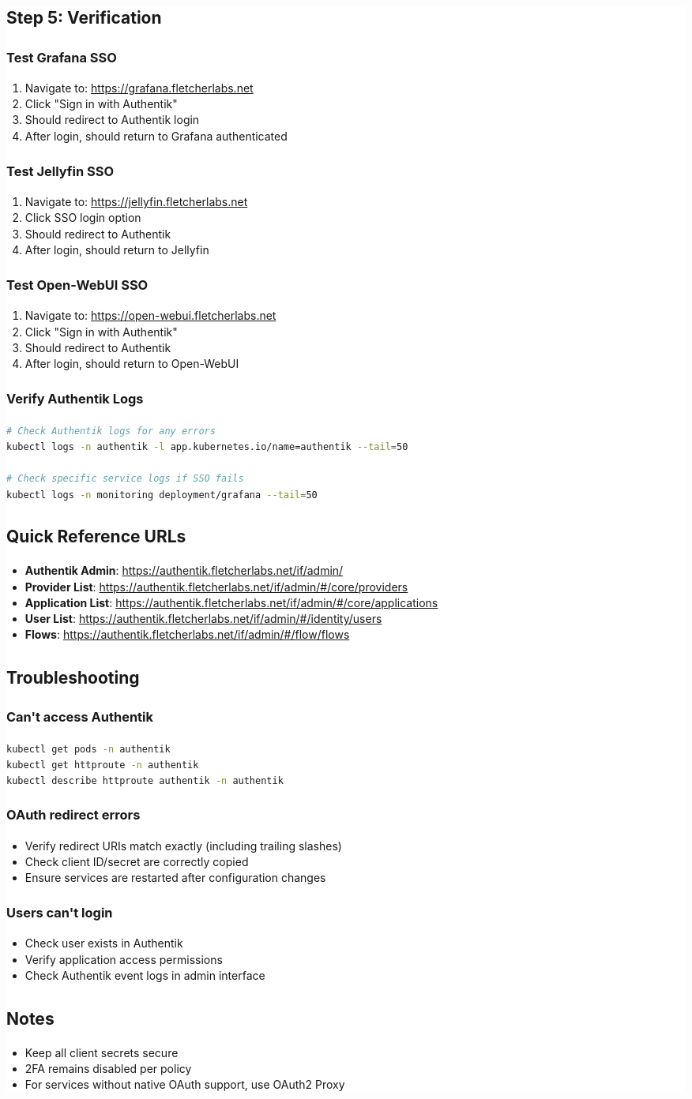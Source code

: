 ## Step 5: Verification

### Test Grafana SSO
1. Navigate to: https://grafana.fletcherlabs.net
2. Click "Sign in with Authentik"
3. Should redirect to Authentik login
4. After login, should return to Grafana authenticated

### Test Jellyfin SSO
1. Navigate to: https://jellyfin.fletcherlabs.net
2. Click SSO login option
3. Should redirect to Authentik
4. After login, should return to Jellyfin

### Test Open-WebUI SSO
1. Navigate to: https://open-webui.fletcherlabs.net
2. Click "Sign in with Authentik"
3. Should redirect to Authentik
4. After login, should return to Open-WebUI

### Verify Authentik Logs
```bash
# Check Authentik logs for any errors
kubectl logs -n authentik -l app.kubernetes.io/name=authentik --tail=50

# Check specific service logs if SSO fails
kubectl logs -n monitoring deployment/grafana --tail=50
```

## Quick Reference URLs

- **Authentik Admin**: https://authentik.fletcherlabs.net/if/admin/
- **Provider List**: https://authentik.fletcherlabs.net/if/admin/#/core/providers
- **Application List**: https://authentik.fletcherlabs.net/if/admin/#/core/applications
- **User List**: https://authentik.fletcherlabs.net/if/admin/#/identity/users
- **Flows**: https://authentik.fletcherlabs.net/if/admin/#/flow/flows

## Troubleshooting

### Can't access Authentik
```bash
kubectl get pods -n authentik
kubectl get httproute -n authentik
kubectl describe httproute authentik -n authentik
```

### OAuth redirect errors
- Verify redirect URIs match exactly (including trailing slashes)
- Check client ID/secret are correctly copied
- Ensure services are restarted after configuration changes

### Users can't login
- Check user exists in Authentik
- Verify application access permissions
- Check Authentik event logs in admin interface

## Notes
- Keep all client secrets secure
- 2FA remains disabled per policy
- For services without native OAuth support, use OAuth2 Proxy